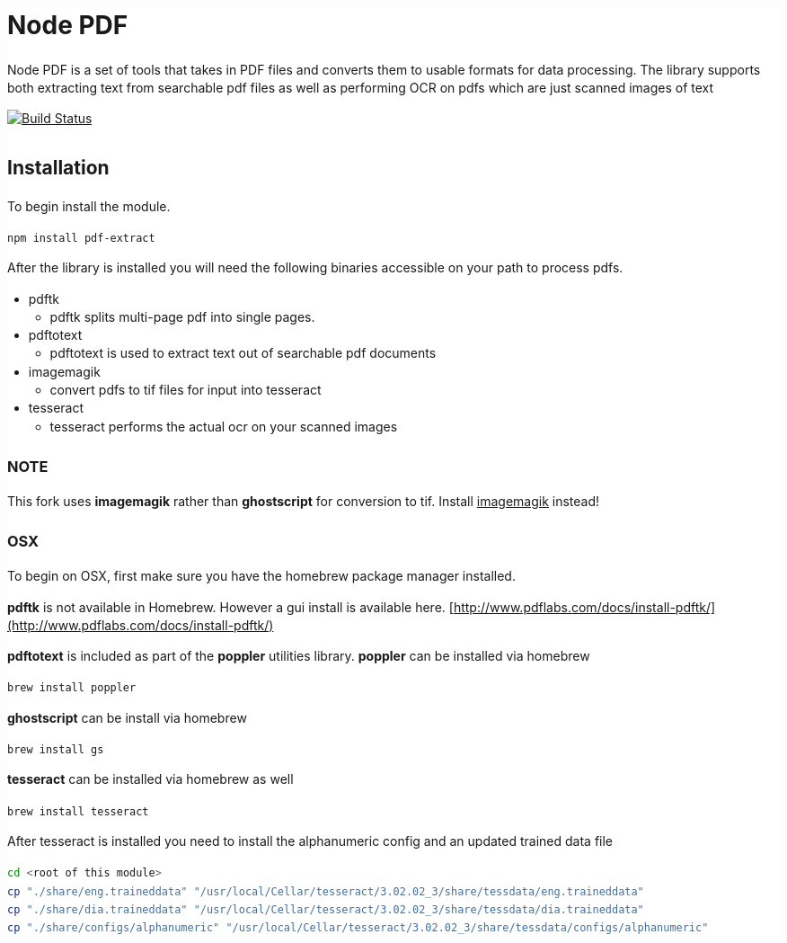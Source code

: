 # Node PDF
Node PDF is a set of tools that takes in PDF files and converts them to usable formats for data processing. The library supports both extracting text from searchable pdf files as well as performing OCR on pdfs which are just scanned images of text

[![Build Status](https://travis-ci.org/nisaacson/pdf-extract.png)](https://travis-ci.org/nisaacson/pdf-extract)

## Installation

To begin install the module.

`npm install pdf-extract`

After the library is installed you will need the following binaries accessible on your path to process pdfs.

- pdftk
    - pdftk splits multi-page pdf into single pages.
- pdftotext
    - pdftotext is used to extract text out of searchable pdf documents
- imagemagik
    - convert pdfs to tif files for input into tesseract
- tesseract
    - tesseract performs the actual ocr on your scanned images

### NOTE

This fork uses __imagemagik__ rather than __ghostscript__ for conversion to tif. Install [imagemagik](https://www.imagemagick.org/script/download.php) instead!

### OSX
To begin on OSX, first make sure you have the homebrew package manager installed.

**pdftk** is not available in Homebrew. However a gui install is available here.
[http://www.pdflabs.com/docs/install-pdftk/](http://www.pdflabs.com/docs/install-pdftk/)

**pdftotext** is included as part of the **poppler** utilities library. **poppler** can be installed via homebrew

``` bash
brew install poppler
```

**ghostscript** can be install via homebrew
``` bash
brew install gs
```

**tesseract** can be installed via homebrew as well

`brew install tesseract`

After tesseract is installed you need to install the alphanumeric config and an updated trained data file
``` bash
cd <root of this module>
cp "./share/eng.traineddata" "/usr/local/Cellar/tesseract/3.02.02_3/share/tessdata/eng.traineddata"
cp "./share/dia.traineddata" "/usr/local/Cellar/tesseract/3.02.02_3/share/tessdata/dia.traineddata"
cp "./share/configs/alphanumeric" "/usr/local/Cellar/tesseract/3.02.02_3/share/tessdata/configs/alphanumeric"
```
